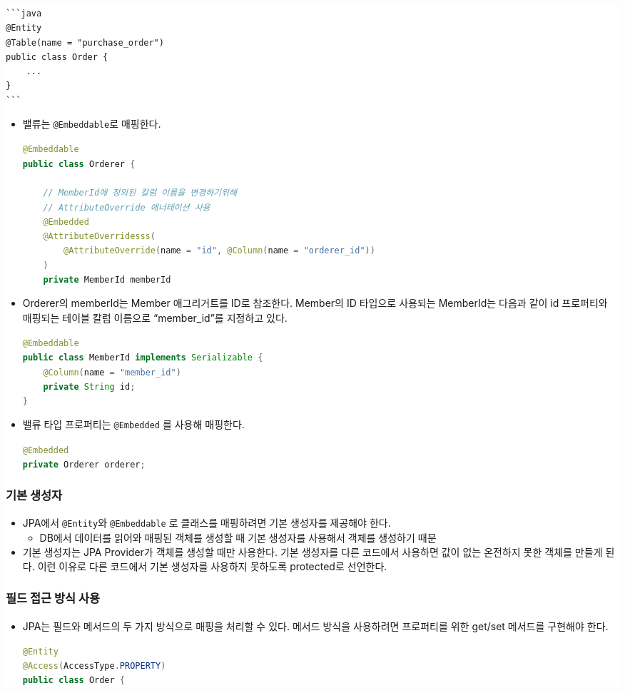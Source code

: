     ```java
    @Entity
    @Table(name = "purchase_order")
    public class Order { 
    	... 
    }
    ```
    
- 밸류는 `@Embeddable`로 매핑한다.
    
    ```java
    @Embeddable
    public class Orderer {
    
    	// MemberId에 정의된 칼럼 이름을 변경하기위해
    	// AttributeOverride 애너테이션 사용 
    	@Embedded
    	@AttributeOverridesss(
    		@AttributeOverride(name = "id", @Column(name = "orderer_id"))
    	)
    	private MemberId memberId
    ```
    
- Orderer의 memberId는 Member 애그리거트를 ID로 참조한다. Member의 ID 타입으로 사용되는 MemberId는 다음과 같이 id 프로퍼티와 매핑되는 테이블 칼럼 이름으로 “member_id”를 지정하고 있다.
    
    ```java
    @Embeddable
    public class MemberId implements Serializable {
    	@Column(name = "member_id")
    	private String id;
    }
    ```
    
- 밸류 타입 프로퍼티는 `@Embedded` 를 사용해 매핑한다.
    
    ```java
    @Embedded
    private Orderer orderer;
    ```
    

### 기본 생성자

- JPA에서 `@Entity`와 `@Embeddable` 로 클래스를 매핑하려면 기본 생성자를 제공해야 한다.
    - DB에서 데이터를 읽어와 매핑된 객체를 생성할 때 기본 생성자를 사용해서 객체를 생성하기 때문
- 기본 생성자는 JPA Provider가 객체를 생성할 때만 사용한다. 기본 생성자를 다른 코드에서 사용하면 값이 없는 온전하지 못한 객체를 만들게 된다. 이런 이유로 다른 코드에서 기본 생성자를 사용하지 못하도록 protected로 선언한다.

### 필드 접근 방식 사용

- JPA는 필드와 메서드의 두 가지 방식으로 매핑을 처리할 수 있다. 메서드 방식을 사용하려면 프로퍼티를 위한 get/set 메서드를 구현해야 한다.
    
    ```java
    @Entity
    @Access(AccessType.PROPERTY)
    public class Order {
    